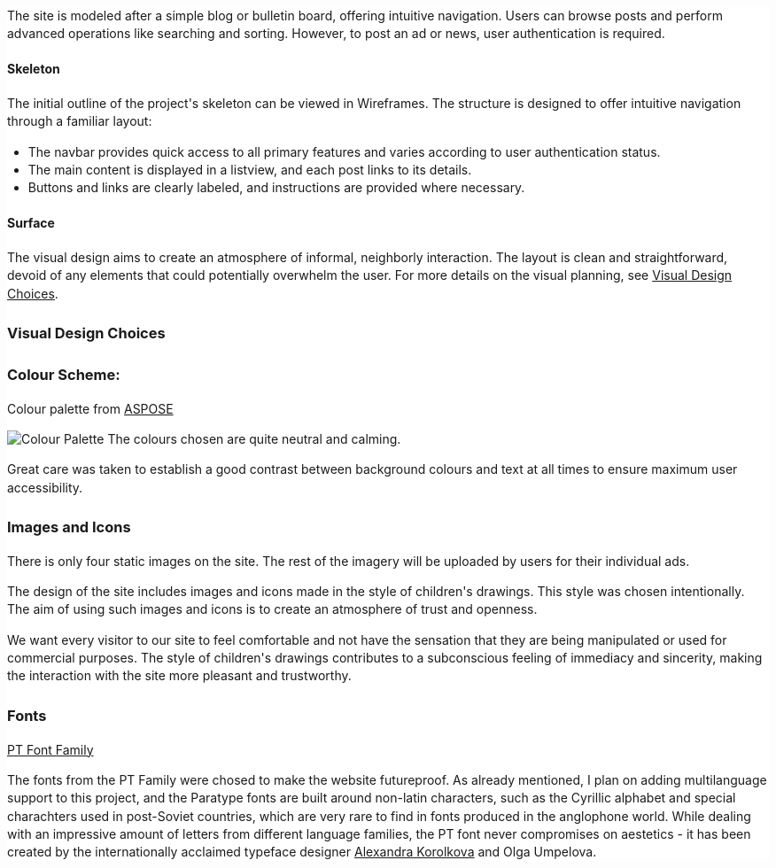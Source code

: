 The site is modeled after a simple blog or bulletin board, offering intuitive navigation. Users can browse posts and perform advanced operations like searching and sorting. However, to post an ad or news, user authentication is required.

#### Skeleton
The initial outline of the project's skeleton can be viewed in Wireframes. The structure is designed to offer intuitive navigation through a familiar layout:

- The navbar provides quick access to all     primary features and varies according to user authentication status.
- The main content is displayed in a listview, and each post links to its details.
- Buttons and links are clearly labeled, and instructions are provided where necessary.

#### Surface

The visual design aims to create an atmosphere of informal, neighborly interaction. The layout is clean and straightforward, devoid of any elements that could potentially overwhelm the user. For more details on the visual planning, see [Visual Design Choices](#visual-design-choices).

### Visual Design Choices

### Colour Scheme:
Colour palette from [ASPOSE](https://products.aspose.app)

![Colour Palette](https://res.cloudinary.com/duwv0smeo/image/upload/v1698508011/color_u9larf.jpg)
The colours chosen are quite neutral and calming. 

Great care was taken to establish a good contrast between background colours and text at all times to ensure maximum user accessibility.

### Images and Icons

There is only four static images on the site. The rest of the imagery will be uploaded by users for their individual ads. 

The design of the site includes images and icons made in the style of children's drawings. This style was chosen intentionally. The aim of using such images and icons is to create an atmosphere of trust and openness. 

We want every visitor to our site to feel comfortable and not have the sensation that they are being manipulated or used for commercial purposes. The style of children's drawings contributes to a subconscious feeling of immediacy and sincerity, making the interaction with the site more pleasant and trustworthy.

### Fonts

[PT Font Family](https://company.paratype.com/pt-sans-pt-serif)

The fonts from the PT Family were chosed to make the website futureproof. As already mentioned, I plan on adding multilanguage support to this project, and the Paratype fonts are built around non-latin characters, such as the Cyrillic alphabet and special charachters used in post-Soviet countries, which are very rare to find in fonts produced in the anglophone world. While dealing with an impressive amount of letters from different language families, the PT font never compromises on aestetics - it has been created by the internationally acclaimed typeface designer [Alexandra Korolkova](https://en.wikipedia.org/wiki/Alexandra_Korolkova) and Olga Umpelova.

